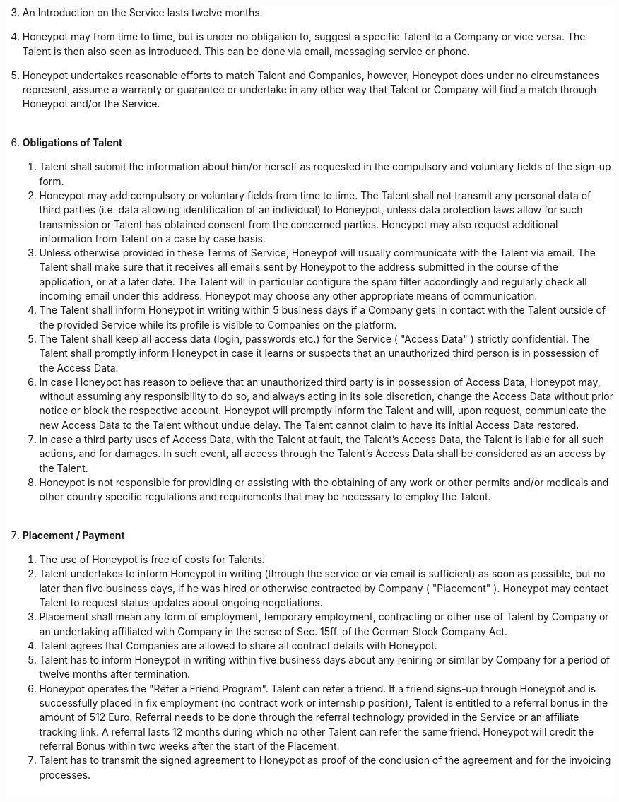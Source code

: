    3. An Introduction on the Service lasts twelve months.
   4. Honeypot may from time to time, but is under no obligation to, suggest a specific Talent to a Company or vice versa. The Talent is then also seen as introduced. This can be done via email, messaging service or phone.
   5. Honeypot undertakes reasonable efforts to match Talent and Companies, however, Honeypot does under no circumstances represent, assume a warranty or guarantee or undertake in any other way that Talent or Company will find a match through Honeypot and/or the Service. <br /><br />

1. **Obligations of Talent**

   1. Talent shall submit the information about him/or herself as requested in the compulsory and voluntary fields of the sign-up form.
   2. Honeypot may add compulsory or voluntary fields from time to time. The Talent shall not transmit any personal data of third parties (i.e. data allowing identification of an individual) to Honeypot, unless data protection laws allow for such transmission or Talent has obtained consent from the concerned parties. Honeypot may also request additional information from Talent on a case by case basis.
   3. Unless otherwise provided in these Terms of Service, Honeypot will usually communicate with the Talent via email. The Talent shall make sure that it receives all emails sent by Honeypot to the address submitted in the course of the application, or at a later date. The Talent will in particular configure the spam filter accordingly and regularly check all incoming email under this address. Honeypot may choose any other appropriate means of communication.
   4. The Talent shall inform Honeypot in writing within 5 business days if a Company gets in contact with the Talent outside of the provided Service while its profile is visible to Companies on the platform.
   5. The Talent shall keep all access data (login, passwords etc.) for the Service ( "Access Data" ) strictly confidential. The Talent shall promptly inform Honeypot in case it learns or suspects that an unauthorized third person is in possession of the Access Data.
   6. In case Honeypot has reason to believe that an unauthorized third party is in possession of Access Data, Honeypot may, without assuming any responsibility to do so, and always acting in its sole discretion, change the Access Data without prior notice or block the respective account. Honeypot will promptly inform the Talent and will, upon request, communicate the new Access Data to the Talent without undue delay. The Talent cannot claim to have its initial Access Data restored.
   7. In case a third party uses of Access Data, with the Talent at fault, the Talent’s Access Data, the Talent is liable for all such actions, and for damages. In such event, all access through the Talent’s Access Data shall be considered as an access by the Talent.
   8. Honeypot is not responsible for providing or assisting with the obtaining of any work or other permits and/or medicals and other country specific regulations and requirements that may be necessary to employ the Talent. <br /><br />

1. **Placement / Payment**

   1. The use of Honeypot is free of costs for Talents.
   2. Talent undertakes to inform Honeypot in writing (through the service or via email is sufficient) as soon as possible, but no later than five business days, if he was hired or otherwise contracted by Company ( "Placement" ). Honeypot may contact Talent to request status updates about ongoing negotiations.
   3. Placement shall mean any form of employment, temporary employment, contracting or other use of Talent by Company or an undertaking affiliated with Company in the sense of Sec. 15ff. of the German Stock Company Act.
   4. Talent agrees that Companies are allowed to share all contract details with Honeypot.
   5. Talent has to inform Honeypot in writing within five business days about any rehiring or similar by Company for a period of twelve months after termination.
   6. Honeypot operates the "Refer a Friend Program". Talent can refer a friend. If a friend signs-up through Honeypot and is successfully placed in fix employment (no contract work or internship position), Talent is entitled to a referral bonus in the amount of 512 Euro. Referral needs to be done through the referral technology provided in the Service or an affiliate tracking link. A referral lasts 12 months during which no other Talent can refer the same friend. Honeypot will credit the referral Bonus within two weeks after the start of the Placement.
   7. Talent has to transmit the signed agreement to Honeypot as proof of the conclusion of the agreement and for the invoicing processes. <br /><br />
